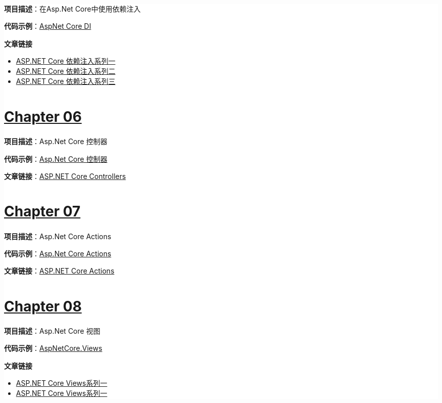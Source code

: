 **项目描述**：在Asp.Net Core中使用依赖注入

**代码示例**：[AspNet Core DI](https://github.com/bingbing-gui/AspNetCore-Skill/tree/master/src/Chapter05)

**文章链接**
- [ASP.NET Core 依赖注入系列一](https://mp.weixin.qq.com/s?__biz=MzA3NDM1MzIyMQ==&mid=2247486869&idx=1&sn=26ff00ea2ee847d23329958268cf9c66&chksm=9f0052bfa877dba97d4f16d813080159a645162d8c42b501a2ae71e721578d5f7c069a71ea0d&token=2146175377&lang=zh_CN#rd)
- [ASP.NET Core 依赖注入系列二](https://mp.weixin.qq.com/s?__biz=MzA3NDM1MzIyMQ==&mid=2247486889&idx=1&sn=f37abf5047811527b8fbe74dabea45c8&chksm=9f005283a877db95d4a81909348c2c2b4a4ee9095b5524d93ad5b4dd35545c7e9a202a57fd59&token=2146175377&lang=zh_CN#rd)
- [ASP.NET Core 依赖注入系列三](https://mp.weixin.qq.com/s?__biz=MzA3NDM1MzIyMQ==&mid=2247486896&idx=1&sn=b91b23179f4343ba4baa15c5f8ba2d99&chksm=9f00529aa877db8c8c9803bd7c6fa8913b012a422c312b4d08959e2f2c6e6c29368782d649cd&token=2146175377&lang=zh_CN&scene=21#wechat_redirect)
# [Chapter 06](https://github.com/bingbing-gui/AspNetCore-Skill/tree/master/src/Chapter06)

**项目描述**：Asp.Net Core 控制器

**代码示例**：[Asp.Net Core 控制器](https://github.com/bingbing-gui/AspNetCore-Skill/tree/master/src/Chapter06)

**文章链接**：[ASP.NET Core Controllers](https://mp.weixin.qq.com/s?__biz=MzA3NDM1MzIyMQ==&mid=2247486901&idx=1&sn=fff8d045f2f5b06dcca07251f67cc034&chksm=9f00529fa877db8906cfaf50bfc1335bff05fff1eeae61d5c02582cd499d36b588187bf0c75d&token=2146175377&lang=zh_CN&scene=21#wechat_redirect)

# [Chapter 07](https://github.com/bingbing-gui/AspNetCore-Skill/tree/master/src/Chapter07)

**项目描述**：Asp.Net Core Actions

**代码示例**：[Asp.Net Core Actions](https://github.com/bingbing-gui/AspNetCore-Skill/tree/master/src/Chapter07)

**文章链接**：[ASP.NET Core Actions](https://mp.weixin.qq.com/s?__biz=MzA3NDM1MzIyMQ==&mid=2247486916&idx=1&sn=f1ce92a76d20abb7888eca0b39bbbfe7&chksm=9f0052eea877dbf878b21b25219f4d5ddb82cfc3fff811dfed7c5144ad45b872cb1c1168460f&token=2146175377&lang=zh_CN&scene=21#wechat_redirect)

# [Chapter 08](https://github.com/bingbing-gui/AspNetCore-Skill/tree/master/src/Chapter08)

**项目描述**：Asp.Net Core 视图

**代码示例**：[AspNetCore.Views](https://github.com/bingbing-gui/AspNetCore-Skill/tree/master/src/Chapter08)

**文章链接**
- [ASP.NET Core Views系列一](https://mp.weixin.qq.com/s?__biz=MzA3NDM1MzIyMQ==&mid=2247486961&idx=1&sn=af2c5824f8e56ec6c99e3a77a6a03d0f&chksm=9f0052dba877dbcd2aa41bc181bca8cfeccbb70b98d2b53ee494bc85b6762fa731c322b26c53&token=2146175377&lang=zh_CN&scene=21#wechat_redirect)
- [ASP.NET Core Views系列一](https://mp.weixin.qq.com/s?__biz=MzA3NDM1MzIyMQ==&mid=2247486966&idx=1&sn=f790d2784b4c2fcd7e53fda17f851401&chksm=9f0052dca877dbca29e604f786d6eaf90fa498b130cb05e1b29763cf8ba61ec3b37fa1ea3ae2&token=2146175377&lang=zh_CN&scene=21#wechat_redirect)
